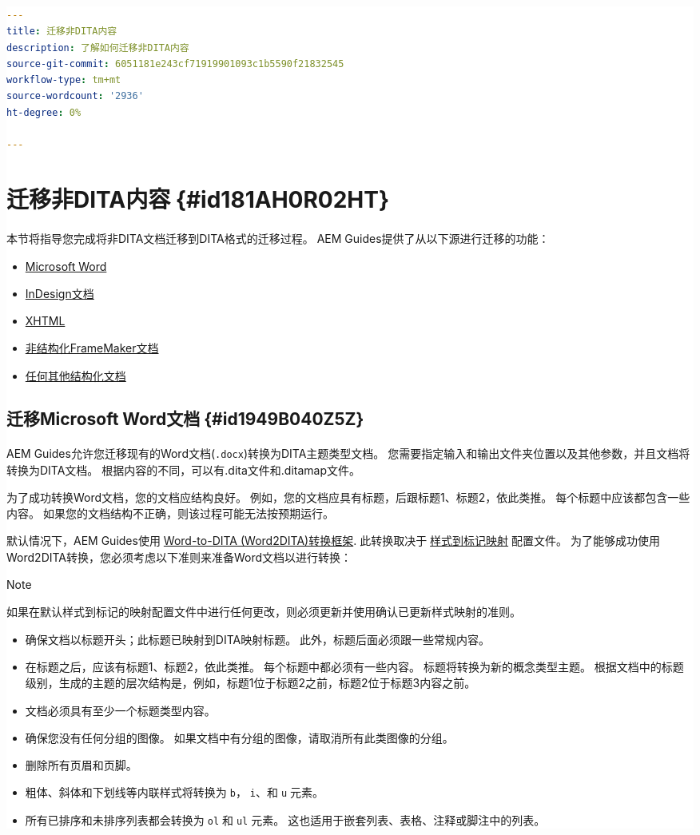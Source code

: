 ```yaml
---
title: 迁移非DITA内容
description: 了解如何迁移非DITA内容
source-git-commit: 6051181e243cf71919901093c1b5590f21832545
workflow-type: tm+mt
source-wordcount: '2936'
ht-degree: 0%

---
```



# 迁移非DITA内容 {#id181AH0R02HT}

本节将指导您完成将非DITA文档迁移到DITA格式的迁移过程。 AEM Guides提供了从以下源进行迁移的功能：

- [Microsoft Word](#id1949B040Z5Z)

- [InDesign文档](#id195AD0B0K5Z)

- [XHTML](#id1949B04L0Y4)

- [非结构化FrameMaker文档](#id1949B050VUI)

- [任何其他结构化文档](#id1949B0590YK)


## 迁移Microsoft Word文档 {#id1949B040Z5Z}

AEM Guides允许您迁移现有的Word文档\(`.docx`\)转换为DITA主题类型文档。 您需要指定输入和输出文件夹位置以及其他参数，并且文档将转换为DITA文档。 根据内容的不同，可以有.dita文件和.ditamap文件。

为了成功转换Word文档，您的文档应结构良好。 例如，您的文档应具有标题，后跟标题1、标题2，依此类推。 每个标题中应该都包含一些内容。 如果您的文档结构不正确，则该过程可能无法按预期运行。

默认情况下，AEM Guides使用 [Word-to-DITA \(Word2DITA\)转换框架](http://www.dita4publishers.org/docs/repo/org.dita4publishers.word2dita/word2dita/word2dita-intro.html). 此转换取决于 [样式到标记映射](http://www.dita4publishers.org/docs/repo/org.dita4publishers.word2dita/word2dita/style-to-tag-map-overview.html) 配置文件。 为了能够成功使用Word2DITA转换，您必须考虑以下准则来准备Word文档以进行转换：

>[!NOTE]
>
> 如果在默认样式到标记的映射配置文件中进行任何更改，则必须更新并使用确认已更新样式映射的准则。

- 确保文档以标题开头；此标题已映射到DITA映射标题。 此外，标题后面必须跟一些常规内容。

- 在标题之后，应该有标题1、标题2，依此类推。 每个标题中都必须有一些内容。 标题将转换为新的概念类型主题。 根据文档中的标题级别，生成的主题的层次结构是，例如，标题1位于标题2之前，标题2位于标题3内容之前。

- 文档必须具有至少一个标题类型内容。

- 确保您没有任何分组的图像。 如果文档中有分组的图像，请取消所有此类图像的分组。

- 删除所有页眉和页脚。

- 粗体、斜体和下划线等内联样式将转换为 `b`， `i`、和 `u` 元素。

- 所有已排序和未排序列表都会转换为 `ol` 和 `ul` 元素。 这也适用于嵌套列表、表格、注释或脚注中的列表。
